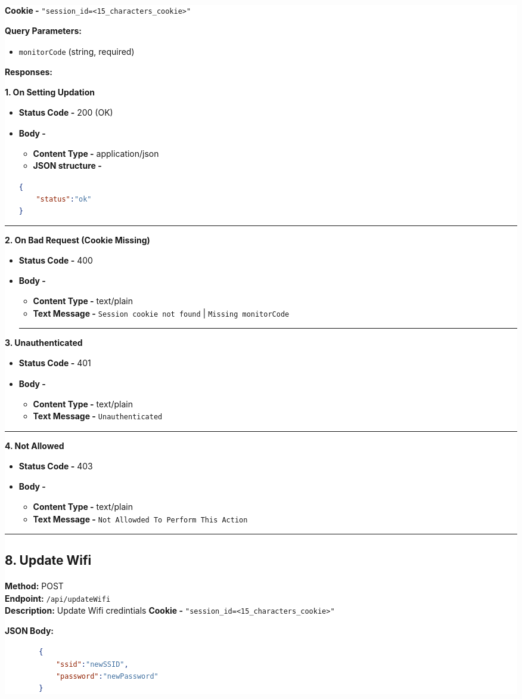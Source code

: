 **Cookie -** `"session_id=<15_characters_cookie>"`

**Query Parameters:**
- `monitorCode` (string, required)

**Responses:**   

**1. On Setting Updation**   
- **Status Code -** 200 (OK)         
- **Body -**   

    - **Content Type -** application/json
    - **JSON structure -**
    ```json
    {
        "status":"ok"
    }
    ```
***

**2. On Bad Request (Cookie Missing)**   
- **Status Code -** 400  
- **Body -**   

    - **Content Type -** text/plain
    - **Text Message -** `Session cookie not found` | `Missing monitorCode`

    ***

**3. Unauthenticated**   
- **Status Code -** 401  
- **Body -**   

    - **Content Type -** text/plain
    - **Text Message -** `Unauthenticated`

***

**4. Not Allowed**   
- **Status Code -** 403 
- **Body -**   

    - **Content Type -** text/plain
    - **Text Message -** `Not Allowded To Perform This Action`

***

## 8. Update Wifi

**Method:** POST                        
**Endpoint:** `/api/updateWifi`  
**Description:** Update Wifi credintials
**Cookie -** `"session_id=<15_characters_cookie>"`

**JSON Body:**
```json
    	{
            "ssid":"newSSID", 
            "password":"newPassword"
        }	 
```
